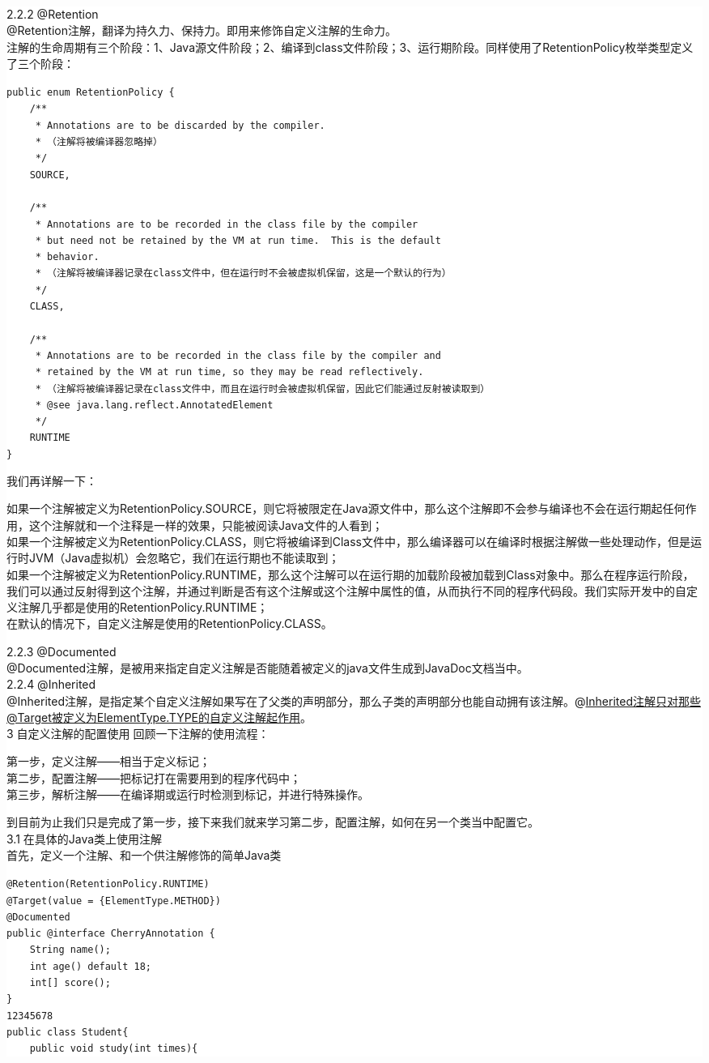 2.2.2 @Retention  
@Retention注解，翻译为持久力、保持力。即用来修饰自定义注解的生命力。  
注解的生命周期有三个阶段：1、Java源文件阶段；2、编译到class文件阶段；3、运行期阶段。同样使用了RetentionPolicy枚举类型定义了三个阶段：  
```
public enum RetentionPolicy {
    /**
     * Annotations are to be discarded by the compiler.
     * （注解将被编译器忽略掉）
     */
    SOURCE,

    /**
     * Annotations are to be recorded in the class file by the compiler
     * but need not be retained by the VM at run time.  This is the default
     * behavior.
     * （注解将被编译器记录在class文件中，但在运行时不会被虚拟机保留，这是一个默认的行为）
     */
    CLASS,

    /**
     * Annotations are to be recorded in the class file by the compiler and
     * retained by the VM at run time, so they may be read reflectively.
     * （注解将被编译器记录在class文件中，而且在运行时会被虚拟机保留，因此它们能通过反射被读取到）
     * @see java.lang.reflect.AnnotatedElement
     */
    RUNTIME
}
```

我们再详解一下：  

如果一个注解被定义为RetentionPolicy.SOURCE，则它将被限定在Java源文件中，那么这个注解即不会参与编译也不会在运行期起任何作用，这个注解就和一个注释是一样的效果，只能被阅读Java文件的人看到；  
如果一个注解被定义为RetentionPolicy.CLASS，则它将被编译到Class文件中，那么编译器可以在编译时根据注解做一些处理动作，但是运行时JVM（Java虚拟机）会忽略它，我们在运行期也不能读取到；  
如果一个注解被定义为RetentionPolicy.RUNTIME，那么这个注解可以在运行期的加载阶段被加载到Class对象中。那么在程序运行阶段，我们可以通过反射得到这个注解，并通过判断是否有这个注解或这个注解中属性的值，从而执行不同的程序代码段。我们实际开发中的自定义注解几乎都是使用的RetentionPolicy.RUNTIME；  
在默认的情况下，自定义注解是使用的RetentionPolicy.CLASS。  

2.2.3 @Documented  
@Documented注解，是被用来指定自定义注解是否能随着被定义的java文件生成到JavaDoc文档当中。   
2.2.4 @Inherited  
@Inherited注解，是指定某个自定义注解如果写在了父类的声明部分，那么子类的声明部分也能自动拥有该注解。@Inherited注解只对那些@Target被定义为ElementType.TYPE的自定义注解起作用。  
3 自定义注解的配置使用
回顾一下注解的使用流程：

第一步，定义注解——相当于定义标记；    
第二步，配置注解——把标记打在需要用到的程序代码中；    
第三步，解析注解——在编译期或运行时检测到标记，并进行特殊操作。    

到目前为止我们只是完成了第一步，接下来我们就来学习第二步，配置注解，如何在另一个类当中配置它。  
3.1 在具体的Java类上使用注解  
首先，定义一个注解、和一个供注解修饰的简单Java类   
```
@Retention(RetentionPolicy.RUNTIME)
@Target(value = {ElementType.METHOD})
@Documented
public @interface CherryAnnotation {
    String name();
    int age() default 18;
    int[] score();
}
12345678
public class Student{
    public void study(int times){
```